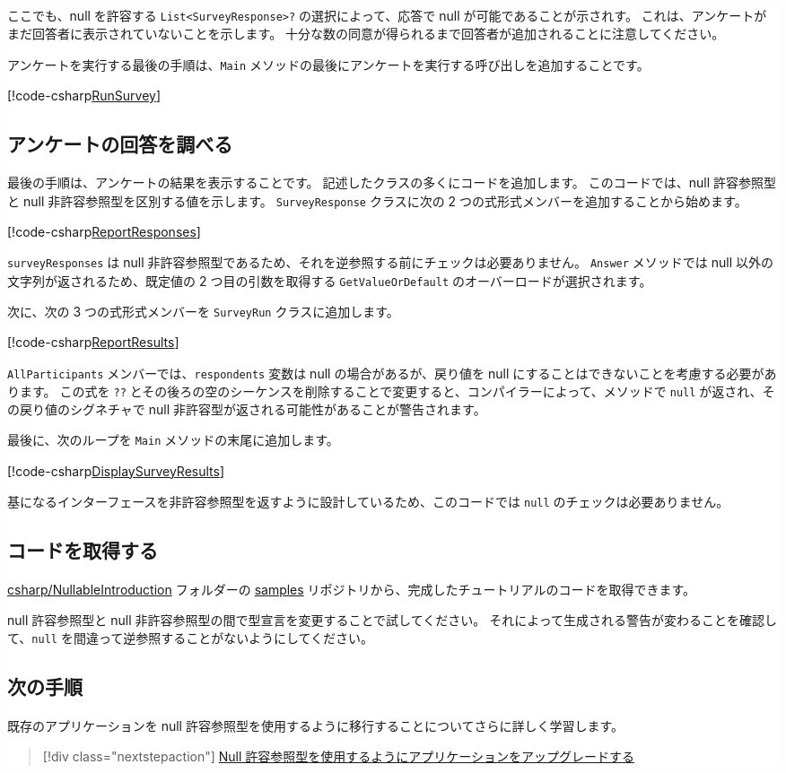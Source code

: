 ここでも、null を許容する `List<SurveyResponse>?` の選択によって、応答で null が可能であることが示されす。 これは、アンケートがまだ回答者に表示されていないことを示します。 十分な数の同意が得られるまで回答者が追加されることに注意してください。

アンケートを実行する最後の手順は、`Main` メソッドの最後にアンケートを実行する呼び出しを追加することです。

[!code-csharp[RunSurvey](../../../samples/csharp/NullableIntroduction/NullableIntroduction/Program.cs#RunSurvey)]

## <a name="examine-survey-responses"></a>アンケートの回答を調べる

最後の手順は、アンケートの結果を表示することです。 記述したクラスの多くにコードを追加します。 このコードでは、null 許容参照型と null 非許容参照型を区別する値を示します。 `SurveyResponse` クラスに次の 2 つの式形式メンバーを追加することから始めます。

[!code-csharp[ReportResponses](../../../samples/csharp/NullableIntroduction/NullableIntroduction/SurveyResponse.cs#SurveyStatus)]

`surveyResponses` は null 非許容参照型であるため、それを逆参照する前にチェックは必要ありません。 `Answer` メソッドでは null 以外の文字列が返されるため、既定値の 2 つ目の引数を取得する `GetValueOrDefault` のオーバーロードが選択されます。

次に、次の 3 つの式形式メンバーを `SurveyRun` クラスに追加します。

[!code-csharp[ReportResults](../../../samples/csharp/NullableIntroduction/NullableIntroduction/SurveyRun.cs#RunReport)]

`AllParticipants` メンバーでは、`respondents` 変数は null の場合があるが、戻り値を null にすることはできないことを考慮する必要があります。 この式を `??` とその後ろの空のシーケンスを削除することで変更すると、コンパイラーによって、メソッドで `null` が返され、その戻り値のシグネチャで null 非許容型が返される可能性があることが警告されます。

最後に、次のループを `Main` メソッドの末尾に追加します。

[!code-csharp[DisplaySurveyResults](../../../samples/csharp/NullableIntroduction/NullableIntroduction/Program.cs#WriteAnswers)]

基になるインターフェースを非許容参照型を返すように設計しているため、このコードでは `null` のチェックは必要ありません。

## <a name="get-the-code"></a>コードを取得する

[csharp/NullableIntroduction](https://github.com/dotnet/samples/tree/master/csharp/NullableIntroduction) フォルダーの [samples](https://github.com/dotnet/samples) リポジトリから、完成したチュートリアルのコードを取得できます。

null 許容参照型と null 非許容参照型の間で型宣言を変更することで試してください。 それによって生成される警告が変わることを確認して、`null` を間違って逆参照することがないようにしてください。

## <a name="next-steps"></a>次の手順

既存のアプリケーションを null 許容参照型を使用するように移行することについてさらに詳しく学習します。
> [!div class="nextstepaction"]
> [Null 許容参照型を使用するようにアプリケーションをアップグレードする](upgrade-to-nullable-references.md)
